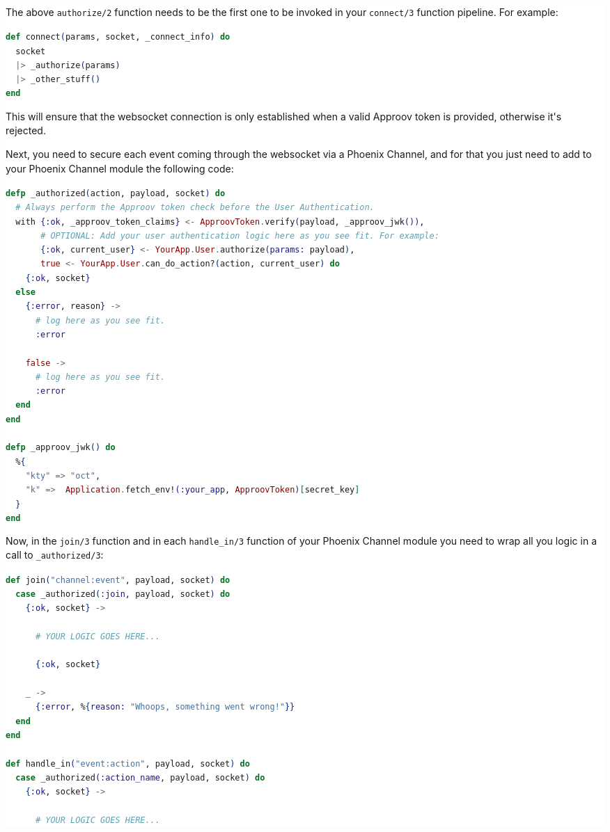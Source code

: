 The above `authorize/2` function needs to be the first one to be invoked in your `connect/3` function pipeline. For example:

```elixir
def connect(params, socket, _connect_info) do
  socket
  |> _authorize(params)
  |> _other_stuff()
end
```

This will ensure that the websocket connection is only established when a valid Approov token is provided, otherwise it's rejected.

Next, you need to secure each event coming through the websocket via a Phoenix Channel, and for that you just need to add to your Phoenix Channel module the following code:

```elixir
defp _authorized(action, payload, socket) do
  # Always perform the Approov token check before the User Authentication.
  with {:ok, _approov_token_claims} <- ApproovToken.verify(payload, _approov_jwk()),
       # OPTIONAL: Add your user authentication logic here as you see fit. For example:
       {:ok, current_user} <- YourApp.User.authorize(params: payload),
       true <- YourApp.User.can_do_action?(action, current_user) do
    {:ok, socket}
  else
    {:error, reason} ->
      # log here as you see fit.
      :error

    false ->
      # log here as you see fit.
      :error
  end
end

defp _approov_jwk() do
  %{
    "kty" => "oct",
    "k" =>  Application.fetch_env!(:your_app, ApproovToken)[secret_key]
  }
end
```

Now, in the `join/3` function and in each `handle_in/3` function of your Phoenix Channel module you need to wrap all you logic in a call to `_authorized/3`:

```elixir
def join("channel:event", payload, socket) do
  case _authorized(:join, payload, socket) do
    {:ok, socket} ->

      # YOUR LOGIC GOES HERE...

      {:ok, socket}

    _ ->
      {:error, %{reason: "Whoops, something went wrong!"}}
  end
end

def handle_in("event:action", payload, socket) do
  case _authorized(:action_name, payload, socket) do
    {:ok, socket} ->

      # YOUR LOGIC GOES HERE...

```
